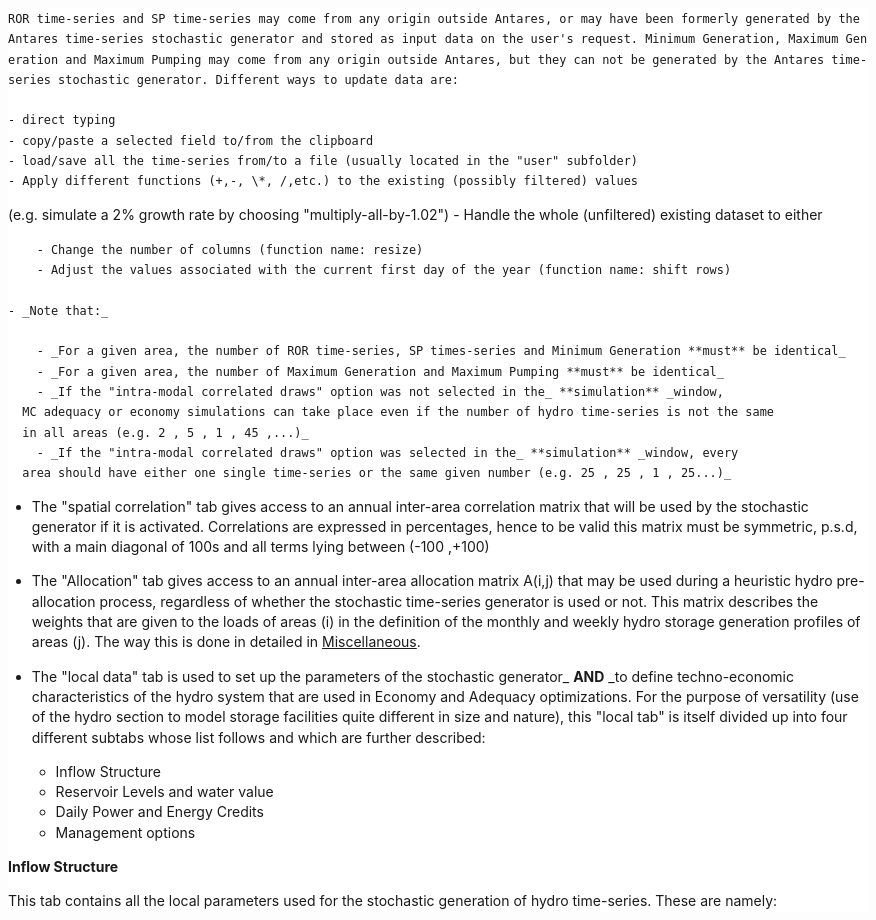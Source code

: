     ROR time-series and SP time-series may come from any origin outside Antares, or may have been formerly generated by the Antares time-series stochastic generator and stored as input data on the user's request. Minimum Generation, Maximum Generation and Maximum Pumping may come from any origin outside Antares, but they can not be generated by the Antares time-series stochastic generator. Different ways to update data are:

    - direct typing
    - copy/paste a selected field to/from the clipboard
    - load/save all the time-series from/to a file (usually located in the "user" subfolder)
    - Apply different functions (+,-, \*, /,etc.) to the existing (possibly filtered) values
  (e.g. simulate a 2% growth rate by choosing "multiply-all-by-1.02")
    - Handle the whole (unfiltered) existing dataset to either

        - Change the number of columns (function name: resize)
        - Adjust the values associated with the current first day of the year (function name: shift rows)

    - _Note that:_

        - _For a given area, the number of ROR time-series, SP times-series and Minimum Generation **must** be identical_
        - _For a given area, the number of Maximum Generation and Maximum Pumping **must** be identical_
        - _If the "intra-modal correlated draws" option was not selected in the_ **simulation** _window,
      MC adequacy or economy simulations can take place even if the number of hydro time-series is not the same
      in all areas (e.g. 2 , 5 , 1 , 45 ,...)_
        - _If the "intra-modal correlated draws" option was selected in the_ **simulation** _window, every
      area should have either one single time-series or the same given number (e.g. 25 , 25 , 1 , 25...)_


- The "spatial correlation" tab gives access to an annual inter-area correlation matrix that will be used by the stochastic generator if it is activated. Correlations are expressed in percentages, hence to be valid this matrix must be symmetric, p.s.d, with a main diagonal of 100s and all terms lying between (-100 ,+100)


- The "Allocation" tab gives access to an annual inter-area allocation matrix A(i,j) that may be used during a heuristic hydro pre-allocation process, regardless of whether the stochastic time-series generator is used or not. This matrix describes the weights that are given to the loads of areas (i) in the definition of the monthly and weekly hydro storage generation profiles of areas (j). The way this is done in detailed in [Miscellaneous](08-miscellaneous.md).


- The "local data" tab is used to set up the parameters of the stochastic generator_ **AND** _to define techno-economic characteristics of the hydro system that are used in Economy and Adequacy optimizations. For the purpose of versatility (use of the hydro section to model storage facilities quite different in size and nature), this "local tab" is itself divided up into four different subtabs whose list follows and which are further described:

    - Inflow Structure
    - Reservoir Levels and water value
    - Daily Power and Energy Credits
    - Management options

**Inflow Structure**

This tab contains all the local parameters used for the stochastic generation of hydro time-series. These are namely:
